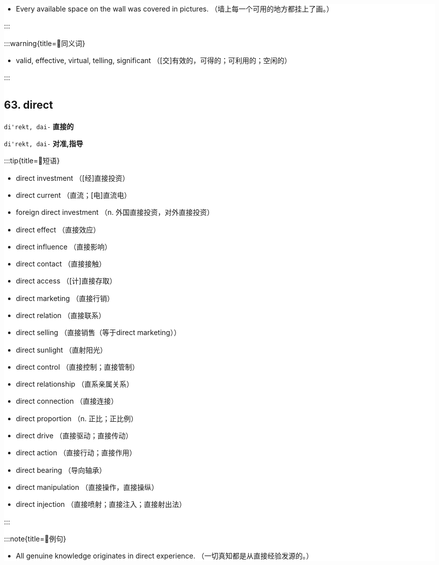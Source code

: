 - Every available space on the wall was covered in pictures. （墙上每一个可用的地方都挂上了画。）

:::

:::warning{title=🤔同义词}

- valid, effective, virtual, telling, significant （[交]有效的，可得的；可利用的；空闲的）

:::


## 63. direct

`di'rekt, dai-`  **直接的**

`di'rekt, dai-`  **对准,指导**

:::tip{title=🤩短语}

- direct investment （[经]直接投资）

- direct current （直流；[电]直流电）

- foreign direct investment （n. 外国直接投资，对外直接投资）

- direct effect （直接效应）

- direct influence （直接影响）

- direct contact （直接接触）

- direct access （[计]直接存取）

- direct marketing （直接行销）

- direct relation （直接联系）

- direct selling （直接销售（等于direct marketing））

- direct sunlight （直射阳光）

- direct control （直接控制；直接管制）

- direct relationship （直系亲属关系）

- direct connection （直接连接）

- direct proportion （n. 正比；正比例）

- direct drive （直接驱动；直接传动）

- direct action （直接行动；直接作用）

- direct bearing （导向轴承）

- direct manipulation （直接操作，直接操纵）

- direct injection （直接喷射；直接注入；直接射出法）

:::

:::note{title=🎤例句}

- All genuine knowledge originates in direct experience. （一切真知都是从直接经验发源的。）

